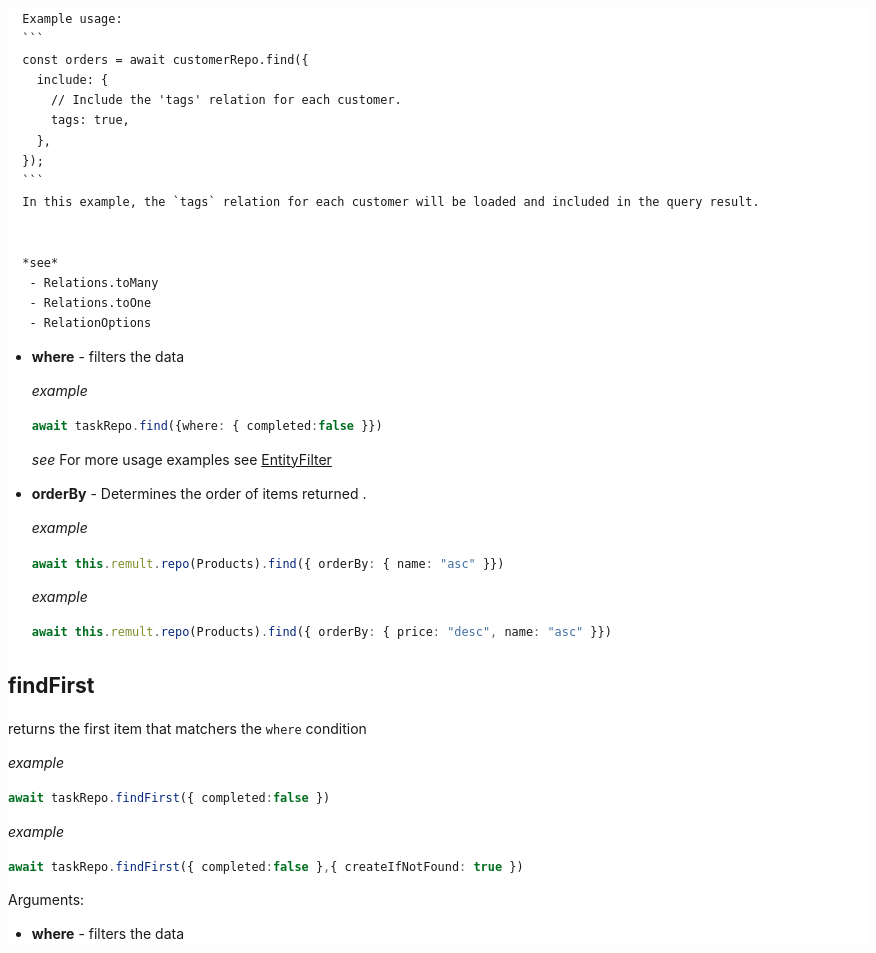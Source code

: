       Example usage:
      ```
      const orders = await customerRepo.find({
        include: {
          // Include the 'tags' relation for each customer.
          tags: true,
        },
      });
      ```
      In this example, the `tags` relation for each customer will be loaded and included in the query result.
      
      
      *see*
       - Relations.toMany
       - Relations.toOne
       - RelationOptions
      
   * **where** - filters the data
      
      
      *example*
      ```ts
      await taskRepo.find({where: { completed:false }})
      ```
      
      
      *see*
      For more usage examples see [EntityFilter](https://remult.dev/docs/entityFilter.html)
   * **orderBy** - Determines the order of items returned .
      
      
      *example*
      ```ts
      await this.remult.repo(Products).find({ orderBy: { name: "asc" }})
      ```
      
      
      *example*
      ```ts
      await this.remult.repo(Products).find({ orderBy: { price: "desc", name: "asc" }})
      ```
## findFirst
returns the first item that matchers the `where` condition
   
   
   *example*
   ```ts
   await taskRepo.findFirst({ completed:false })
   ```
   
   
   *example*
   ```ts
   await taskRepo.findFirst({ completed:false },{ createIfNotFound: true })
   ```

Arguments:
* **where** - filters the data
   